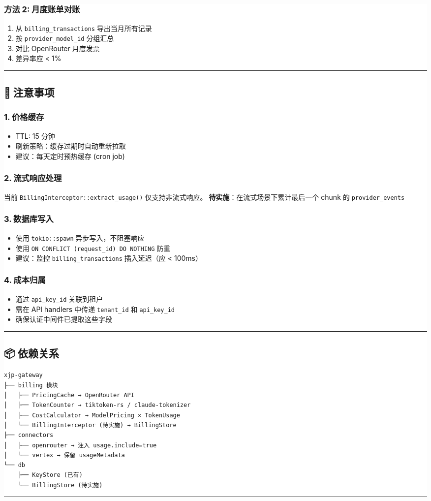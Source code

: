 ### 方法 2: 月度账单对账
1. 从 `billing_transactions` 导出当月所有记录
2. 按 `provider_model_id` 分组汇总
3. 对比 OpenRouter 月度发票
4. 差异率应 < 1%

---

## 🚨 注意事项

### 1. 价格缓存
- TTL: 15 分钟
- 刷新策略：缓存过期时自动重新拉取
- 建议：每天定时预热缓存 (cron job)

### 2. 流式响应处理
当前 `BillingInterceptor::extract_usage()` 仅支持非流式响应。
**待实施**：在流式场景下累计最后一个 chunk 的 `provider_events`

### 3. 数据库写入
- 使用 `tokio::spawn` 异步写入，不阻塞响应
- 使用 `ON CONFLICT (request_id) DO NOTHING` 防重
- 建议：监控 `billing_transactions` 插入延迟（应 < 100ms）

### 4. 成本归属
- 通过 `api_key_id` 关联到租户
- 需在 API handlers 中传递 `tenant_id` 和 `api_key_id`
- 确保认证中间件已提取这些字段

---

## 📦 依赖关系

```
xjp-gateway
├── billing 模块
│   ├── PricingCache → OpenRouter API
│   ├── TokenCounter → tiktoken-rs / claude-tokenizer
│   ├── CostCalculator → ModelPricing × TokenUsage
│   └── BillingInterceptor (待实施) → BillingStore
├── connectors
│   ├── openrouter → 注入 usage.include=true
│   └── vertex → 保留 usageMetadata
└── db
    ├── KeyStore (已有)
    └── BillingStore (待实施)
```

---
